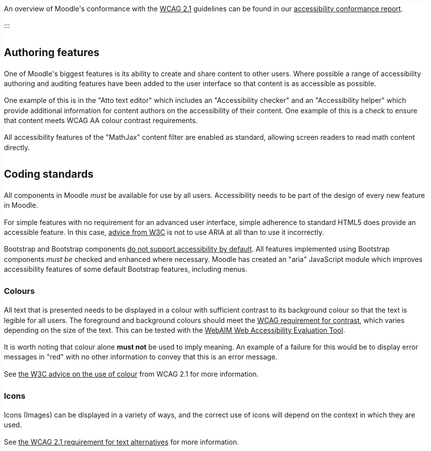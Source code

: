 An overview of Moodle's conformance with the [WCAG 2.1](https://www.w3.org/TR/WCAG21/) guidelines can be found in our [accessibility conformance report](https://docs.moodle.org/311/en/VPAT#Moodle%20accessibility%20conformance%20report).

:::

## Authoring features

One of Moodle's biggest features is its ability to create and share content to other users.
Where possible a range of accessibility authoring and auditing features have been added to the user interface so that content is as accessible as possible.

One example of this is in the "Atto text editor" which includes an "Accessibility checker" and an "Accessibility helper" which provide additional information for content authors on the accessibility of their content. One example of this is a check to ensure that content meets WCAG AA colour contrast requirements.

All accessibility features of the "MathJax" content filter are enabled as standard, allowing screen readers to read math content directly.

## Coding standards

All components in Moodle _must_ be available for use by all users. Accessibility needs to be part of the design of every new feature in Moodle.

For simple features with no requirement for an advanced user interface, simple adherence to standard HTML5 does provide an accessible feature. In this case, [advice from W3C](https://www.w3.org/TR/wai-aria-practices/#no_aria_better_bad_aria) is not to use ARIA at all than to use it incorrectly.

Bootstrap and Bootstrap components [do not support accessibility by default](https://getbootstrap.com/docs/4.0/getting-started/accessibility/#color-contrast). All features implemented using Bootstrap components _must be_ checked and enhanced where necessary. Moodle has created an "aria" JavaScript module which improves accessibility features of some default Bootstrap features, including menus.

### Colours

All text that is presented needs to be displayed in a colour with sufficient contrast to its background colour so that the text is legible for all users. The foreground and background colours should meet the [WCAG requirement for contrast](https://www.w3.org/TR/UNDERSTANDING-WCAG20/visual-audio-contrast-contrast.html), which varies depending on the size of the text. This can be tested with the [WebAIM Web Accessibility Evaluation Tool](https://wave.webaim.org/).

It is worth noting that colour alone **must not** be used to imply meaning. An example of a failure for this would be to display error messages in "red" with no other information to convey that this is an error message.

See [the W3C advice on the use of colour](https://www.w3.org/TR/WCAG21/#use-of-color) from WCAG 2.1 for more information.

### Icons

Icons (Images) can be displayed in a variety of ways, and the correct use of icons will depend on the context in which they are used.

See [the WCAG 2.1 requirement for text alternatives](https://www.w3.org/TR/WCAG21/#text-alternatives) for more information.
